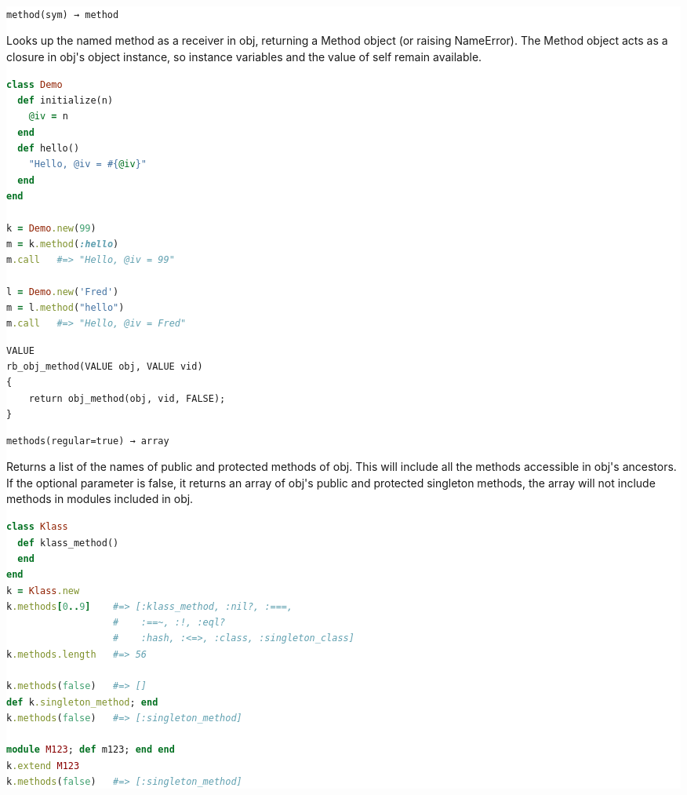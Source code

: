 `method(sym) → method`

Looks up the named method as a receiver in obj, returning a Method object (or raising NameError). The Method object acts as a closure
in obj's object instance, so instance variables and the value of self remain available.

```ruby
class Demo
  def initialize(n)
    @iv = n
  end
  def hello()
    "Hello, @iv = #{@iv}"
  end
end

k = Demo.new(99)
m = k.method(:hello)
m.call   #=> "Hello, @iv = 99"

l = Demo.new('Fred')
m = l.method("hello")
m.call   #=> "Hello, @iv = Fred"
```

```code
VALUE
rb_obj_method(VALUE obj, VALUE vid)
{
    return obj_method(obj, vid, FALSE);
}
```

`methods(regular=true) → array`

Returns a list of the names of public and protected methods of obj. This will include all the methods accessible in obj's ancestors.
If the optional parameter is false, it returns an array of obj's public and protected singleton methods, the array will not include
methods in modules included in obj.

```ruby
class Klass
  def klass_method()
  end
end
k = Klass.new
k.methods[0..9]    #=> [:klass_method, :nil?, :===,
                   #    :==~, :!, :eql?
                   #    :hash, :<=>, :class, :singleton_class]
k.methods.length   #=> 56

k.methods(false)   #=> []
def k.singleton_method; end
k.methods(false)   #=> [:singleton_method]

module M123; def m123; end end
k.extend M123
k.methods(false)   #=> [:singleton_method]
```
